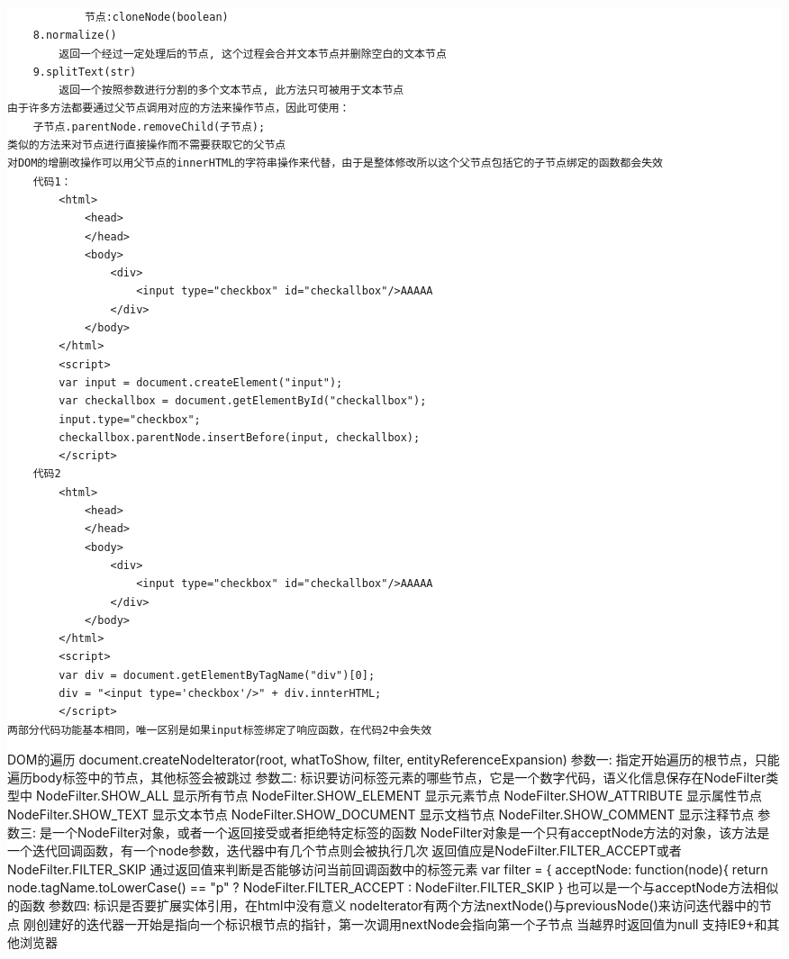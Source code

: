                 节点:cloneNode(boolean)
        8.normalize()
            返回一个经过一定处理后的节点, 这个过程会合并文本节点并删除空白的文本节点
        9.splitText(str)
            返回一个按照参数进行分割的多个文本节点, 此方法只可被用于文本节点
    由于许多方法都要通过父节点调用对应的方法来操作节点，因此可使用：
        子节点.parentNode.removeChild(子节点);
    类似的方法来对节点进行直接操作而不需要获取它的父节点
    对DOM的增删改操作可以用父节点的innerHTML的字符串操作来代替，由于是整体修改所以这个父节点包括它的子节点绑定的函数都会失效
        代码1：
            <html>
                <head>
                </head>
                <body>
                    <div>
                        <input type="checkbox" id="checkallbox"/>AAAAA
                    </div>
                </body>
            </html>
            <script>
            var input = document.createElement("input");
            var checkallbox = document.getElementById("checkallbox");
            input.type="checkbox";
            checkallbox.parentNode.insertBefore(input, checkallbox);
            </script>
        代码2
            <html>
                <head>
                </head>
                <body>
                    <div>
                        <input type="checkbox" id="checkallbox"/>AAAAA
                    </div>
                </body>
            </html>
            <script>
            var div = document.getElementByTagName("div")[0];
            div = "<input type='checkbox'/>" + div.innterHTML;
            </script>
    两部分代码功能基本相同，唯一区别是如果input标签绑定了响应函数，在代码2中会失效
DOM的遍历
    document.createNodeIterator(root, whatToShow, filter, entityReferenceExpansion)
        参数一: 指定开始遍历的根节点，只能遍历body标签中的节点，其他标签会被跳过
        参数二: 标识要访问标签元素的哪些节点，它是一个数字代码，语义化信息保存在NodeFilter类型中
                NodeFilter.SHOW_ALL         显示所有节点
                NodeFilter.SHOW_ELEMENT     显示元素节点
                NodeFilter.SHOW_ATTRIBUTE   显示属性节点
                NodeFilter.SHOW_TEXT        显示文本节点
                NodeFilter.SHOW_DOCUMENT    显示文档节点
                NodeFilter.SHOW_COMMENT     显示注释节点
        参数三: 是一个NodeFilter对象，或者一个返回接受或者拒绝特定标签的函数
                NodeFilter对象是一个只有acceptNode方法的对象，该方法是一个迭代回调函数，有一个node参数，迭代器中有几个节点则会被执行几次
                返回值应是NodeFilter.FILTER_ACCEPT或者NodeFilter.FILTER_SKIP
                通过返回值来判断是否能够访问当前回调函数中的标签元素
                var filter = {
                    acceptNode: function(node){
                        return node.tagName.toLowerCase() == "p" ? NodeFilter.FILTER_ACCEPT : NodeFilter.FILTER_SKIP
                    }
                也可以是一个与acceptNode方法相似的函数
        参数四: 标识是否要扩展实体引用，在html中没有意义
        nodeIterator有两个方法nextNode()与previousNode()来访问迭代器中的节点
        刚创建好的迭代器一开始是指向一个标识根节点的指针，第一次调用nextNode会指向第一个子节点
        当越界时返回值为null
        支持IE9+和其他浏览器